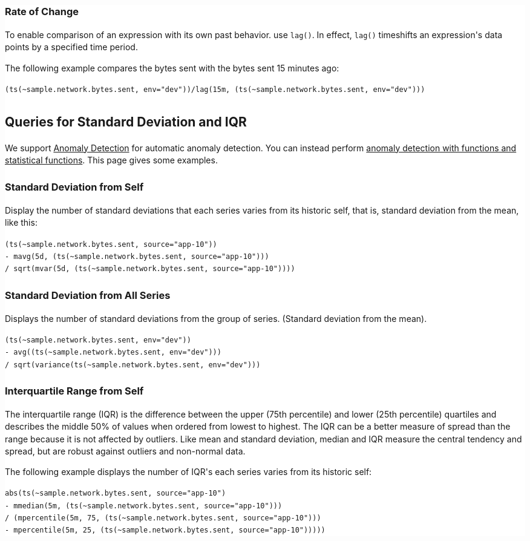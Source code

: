 ### Rate of Change

To enable comparison of an expression with its own past behavior. use `lag()`. In effect, `lag()` timeshifts an expression's data points by a specified time period.

The following example compares the bytes sent with the bytes sent 15 minutes ago:

~~~
(ts(~sample.network.bytes.sent, env="dev"))/lag(15m, (ts(~sample.network.bytes.sent, env="dev")))
~~~

## Queries for Standard Deviation and IQR

We support [Anomaly Detection](anomaly_detection.html) for automatic anomaly detection. You can instead perform [anomaly detection with functions and statistical functions](query_language_statistical_functions_anomalies.html). This page gives some examples.

### Standard Deviation from Self

Display the number of standard deviations that each series varies from its historic self, that is, standard deviation from the mean, like this:

~~~
(ts(~sample.network.bytes.sent, source="app-10"))
- mavg(5d, (ts(~sample.network.bytes.sent, source="app-10")))
/ sqrt(mvar(5d, (ts(~sample.network.bytes.sent, source="app-10"))))
~~~

### Standard Deviation from All Series

Displays the number of standard deviations from the group of series. (Standard deviation from the mean).

```
(ts(~sample.network.bytes.sent, env="dev"))
- avg((ts(~sample.network.bytes.sent, env="dev")))
/ sqrt(variance(ts(~sample.network.bytes.sent, env="dev")))
```

### Interquartile Range from Self

The interquartile range (IQR) is the difference between the upper (75th percentile) and lower (25th percentile) quartiles and describes the middle 50% of values when ordered from lowest to highest. The IQR can be a better measure of spread than the range because it is not affected by outliers. Like mean and standard deviation, median and IQR measure the central tendency and spread, but are robust against outliers and non-normal data.

The following example displays the number of IQR's each series varies from its historic self:

~~~
abs(ts(~sample.network.bytes.sent, source="app-10")
- mmedian(5m, (ts(~sample.network.bytes.sent, source="app-10")))
/ (mpercentile(5m, 75, (ts(~sample.network.bytes.sent, source="app-10")))
- mpercentile(5m, 25, (ts(~sample.network.bytes.sent, source="app-10")))))
~~~
